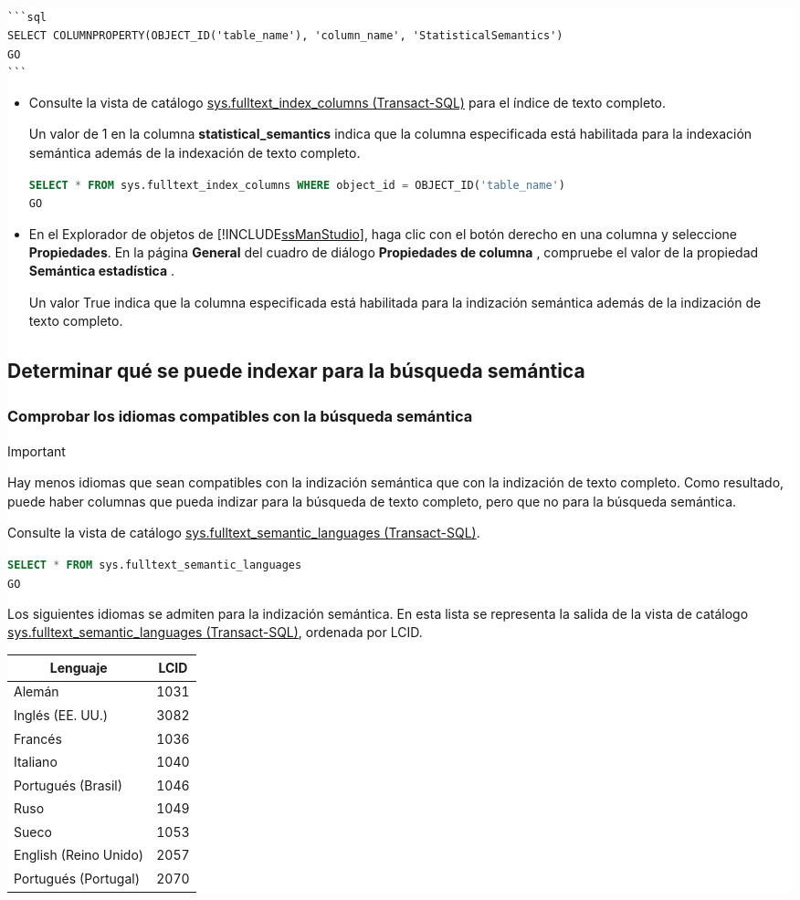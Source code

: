     ```sql  
    SELECT COLUMNPROPERTY(OBJECT_ID('table_name'), 'column_name', 'StatisticalSemantics')  
    GO  
    ```  
  
-   Consulte la vista de catálogo [sys.fulltext_index_columns &#40;Transact-SQL&#41;](../../relational-databases/system-catalog-views/sys-fulltext-index-columns-transact-sql.md) para el índice de texto completo.  
  
     Un valor de 1 en la columna **statistical_semantics** indica que la columna especificada está habilitada para la indexación semántica además de la indexación de texto completo.  
  
    ```sql  
    SELECT * FROM sys.fulltext_index_columns WHERE object_id = OBJECT_ID('table_name')  
    GO  
    ```  
  
-   En el Explorador de objetos de [!INCLUDE[ssManStudio](../../includes/ssmanstudio-md.md)], haga clic con el botón derecho en una columna y seleccione **Propiedades**. En la página **General** del cuadro de diálogo **Propiedades de columna** , compruebe el valor de la propiedad **Semántica estadística** .  
  
     Un valor True indica que la columna especificada está habilitada para la indización semántica además de la indización de texto completo.  
  
## <a name="determine-what-can-be-indexed-for-semantic-search"></a>Determinar qué se puede indexar para la búsqueda semántica  
  
###  <a name="check-which-languages-are-supported-for-semantic-search"></a><a name="HowToCheckLanguages"></a> Comprobar los idiomas compatibles con la búsqueda semántica  
  
> [!IMPORTANT]  
>  Hay menos idiomas que sean compatibles con la indización semántica que con la indización de texto completo. Como resultado, puede haber columnas que pueda indizar para la búsqueda de texto completo, pero que no para la búsqueda semántica.  
  
 Consulte la vista de catálogo [sys.fulltext_semantic_languages &#40;Transact-SQL&#41;](../../relational-databases/system-catalog-views/sys-fulltext-semantic-languages-transact-sql.md).  
  
```sql  
SELECT * FROM sys.fulltext_semantic_languages  
GO  
```  
  
 Los siguientes idiomas se admiten para la indización semántica. En esta lista se representa la salida de la vista de catálogo [sys.fulltext_semantic_languages &#40;Transact-SQL&#41;](../../relational-databases/system-catalog-views/sys-fulltext-semantic-languages-transact-sql.md), ordenada por LCID.  
  
|Lenguaje|LCID|  
|--------------|----------|  
|Alemán|1031|  
|Inglés (EE. UU.)|3082|  
|Francés|1036|  
|Italiano|1040|  
|Portugués (Brasil)|1046|  
|Ruso|1049|  
|Sueco|1053|  
|English (Reino Unido)|2057|  
|Portugués (Portugal)|2070|  